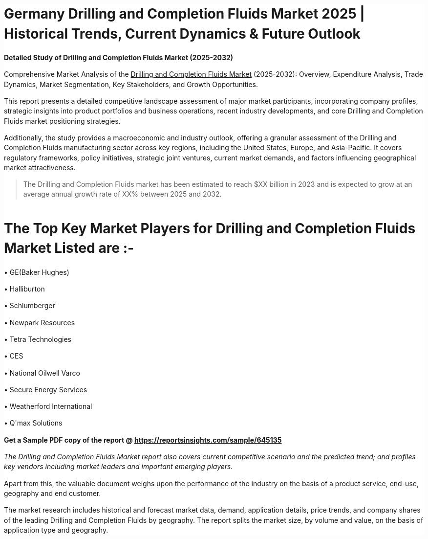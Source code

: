 # Germany Drilling and Completion Fluids Market 2025 | Historical Trends, Current Dynamics & Future Outlook

<strong>Detailed Study of Drilling and Completion Fluids Market (2025-2032)</strong>

Comprehensive Market Analysis of the <a href=https://www.reportsinsights.com/sample/645135>Drilling and Completion Fluids Market</a> (2025-2032): Overview, Expenditure Analysis, Trade Dynamics, Market Segmentation, Key Stakeholders, and Growth Opportunities.

This report presents a detailed competitive landscape assessment of major market participants, incorporating company profiles, strategic insights into product portfolios and business operations, recent industry developments, and core Drilling and Completion Fluids market positioning strategies.

Additionally, the study provides a macroeconomic and industry outlook, offering a granular assessment of the Drilling and Completion Fluids manufacturing sector across key regions, including the United States, Europe, and Asia-Pacific. It covers regulatory frameworks, policy initiatives, strategic joint ventures, current market demands, and factors influencing geographical market attractiveness.

<blockquote class=""article-editor-content__blockquote"">The Drilling and Completion Fluids market has been estimated to reach $XX billion in 2023 and is expected to grow at an average annual growth rate of XX% between 2025 and 2032.</blockquote>

# <strong>The Top Key Market Players for Drilling and Completion Fluids Market Listed are :-</strong> 

• GE(Baker Hughes)

• Halliburton

• Schlumberger

• Newpark Resources

• Tetra Technologies

• CES

• National Oilwell Varco

• Secure Energy Services

• Weatherford International

• Q'max Solutions

<strong>Get a Sample PDF copy of the report @ <a href=https://reportsinsights.com/sample/645135>https://reportsinsights.com/sample/645135</a></strong>

<em>The Drilling and Completion Fluids Market report also covers current competitive scenario and the predicted trend; and profiles key vendors including market leaders and important emerging players.</em>

Apart from this, the valuable document weighs upon the performance of the industry on the basis of a product service, end-use, geography and end customer.

The market research includes historical and forecast market data, demand, application details, price trends, and company shares of the leading Drilling and Completion Fluids by geography. The report splits the market size, by volume and value, on the basis of application type and geography.

